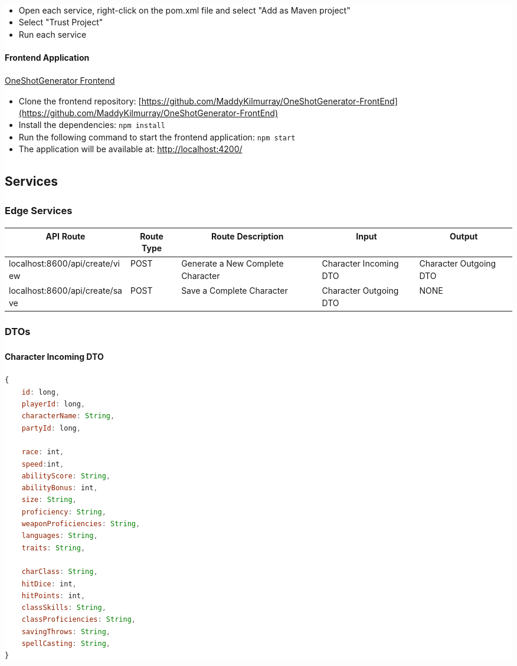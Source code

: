 - Open each service, right-click on the pom.xml file and select "Add as Maven project"
- Select "Trust Project"
- Run each service

#### Frontend Application

[OneShotGenerator Frontend](https://github.com/MaddyKilmurray/OneShotGenerator_FrontEnd)

- Clone the frontend repository: [https://github.com/MaddyKilmurray/OneShotGenerator-FrontEnd](https://github.com/MaddyKilmurray/OneShotGenerator-FrontEnd)
- Install the dependencies: `npm install`
- Run the following command to start the frontend application: `npm start`
- The application will be available at: [http://localhost:4200/](http://localhost:4200/)

## Services

### Edge Services

| API Route | Route Type | Route Description | Input | Output |
| --- | --- | --- | --- | --- |
| localhost:8600/api/create/view | POST | Generate a New Complete Character | Character Incoming DTO | Character Outgoing DTO |
| localhost:8600/api/create/save | POST | Save a Complete Character | Character Outgoing DTO | NONE |

### DTOs

#### Character Incoming DTO

```javascript
{
    id: long,
    playerId: long,
    characterName: String,
    partyId: long,

    race: int,
    speed:int,
    abilityScore: String,
    abilityBonus: int,
    size: String,
    proficiency: String,
    weaponProficiencies: String,
    languages: String,
    traits: String,

    charClass: String,
    hitDice: int,
    hitPoints: int,
    classSkills: String,
    classProficiencies: String,
    savingThrows: String,
    spellCasting: String,
}
```
